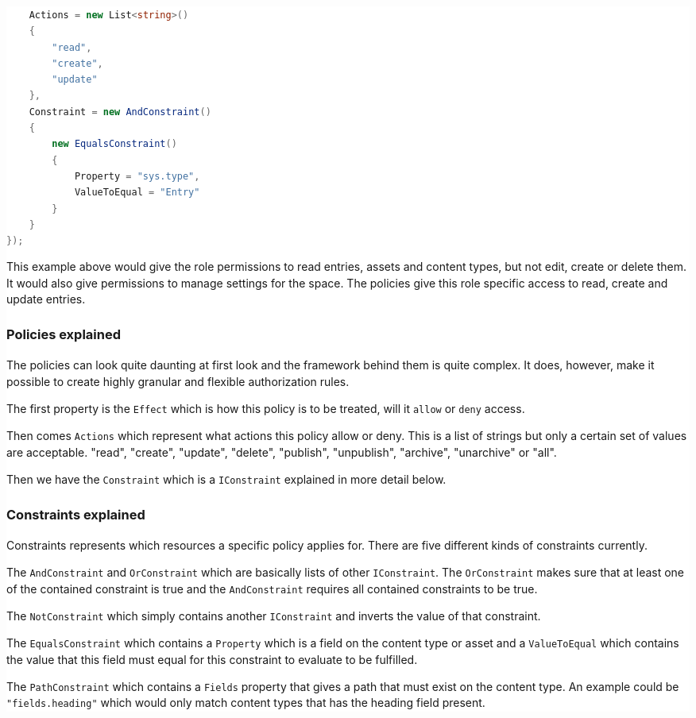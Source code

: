 ~~~csharp
    Actions = new List<string>()
    {
        "read",
        "create",
        "update"
    },
    Constraint = new AndConstraint()
    {
        new EqualsConstraint()
        {
            Property = "sys.type",
            ValueToEqual = "Entry"
        }
    }
});
~~~

This example above would give the role permissions to read entries, assets and content types, but not edit, create or delete them. It would also give permissions to manage settings for the space.
The policies give this role specific access to read, create and update entries.

### Policies explained

The policies can look quite daunting at first look and the framework behind them is quite complex. It does, however, make it possible to create highly granular and flexible authorization rules.

The first property is the `Effect` which is how this policy is to be treated, will it `allow` or `deny` access.

Then comes `Actions` which represent what actions this policy allow or deny. This is a list of strings but only a certain set of values are acceptable. "read", "create", "update", "delete", "publish", "unpublish", "archive", "unarchive" or "all".

Then we have the `Constraint` which is a `IConstraint` explained in more detail below.

### Constraints explained

Constraints represents which resources a specific policy applies for. There are five different kinds of constraints currently.

The `AndConstraint` and `OrConstraint` which are basically lists of other `IConstraint`. The `OrConstraint` makes sure that at least one of the contained constraint is true and the `AndConstraint` 
requires all contained constraints to be true.

The `NotConstraint` which simply contains another `IConstraint` and inverts the value of that constraint.

The `EqualsConstraint` which contains a `Property` which is a field on the content type or asset and a `ValueToEqual` which contains the value that this field must equal for this constraint to evaluate to be fulfilled.

The `PathConstraint` which contains a `Fields` property that gives a path that must exist on the content type. An example could be `"fields.heading"` which would only match content types that has the heading field present.

